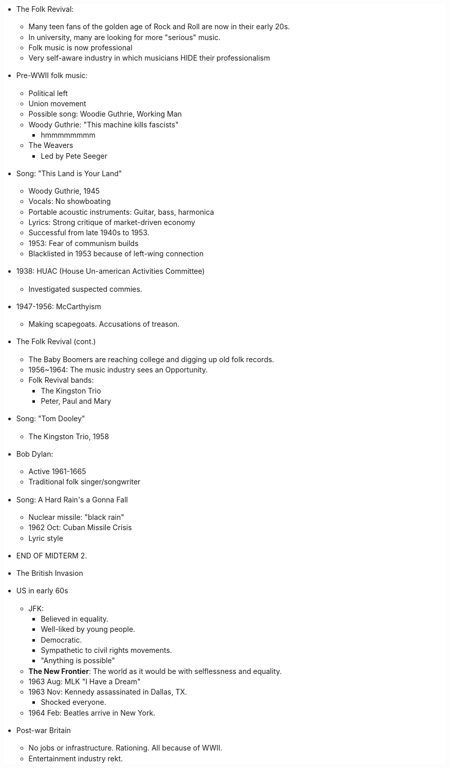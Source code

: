- The Folk Revival:
  - Many teen fans of the golden age of Rock and Roll are now in their early
    20s.
  - In university, many are looking for more "serious" music.
  - Folk music is now professional
  - Very self-aware industry in which musicians HIDE their professionalism

- Pre-WWII folk music:
  - Political left
  - Union movement
  - Possible song: Woodie Guthrie, Working Man
  - Woody Guthrie: "This machine kills fascists"
    - hmmmmmmmm
  - The Weavers
    - Led by Pete Seeger

- Song: "This Land is Your Land"
  - Woody Guthrie, 1945
  - Vocals: No showboating
  - Portable acoustic instruments: Guitar, bass, harmonica
  - Lyrics: Strong critique of market-driven economy
  - Successful from late 1940s to 1953.
  - 1953: Fear of communism builds
  - Blacklisted in 1953 because of left-wing connection

- 1938: HUAC (House Un-american Activities Committee)
  - Investigated suspected commies.
- 1947-1956: McCarthyism
  - Making scapegoats. Accusations of treason.

- The Folk Revival (cont.)
  - The Baby Boomers are reaching college and digging up old folk records.
  - 1956~1964: The music industry sees an Opportunity.
  - Folk Revival bands:
    - The Kingston Trio
    - Peter, Paul and Mary

- Song: "Tom Dooley"
  - The Kingston Trio, 1958

- Bob Dylan:
  - Active 1961-1665
  - Traditional folk singer/songwriter

- Song: A Hard Rain's a Gonna Fall
  - Nuclear missile: "black rain"
  - 1962 Oct: Cuban Missile Crisis
  - Lyric style

- END OF MIDTERM 2.

- The British Invasion
- US in early 60s
  - JFK:
    - Believed in equality.
    - Well-liked by young people.
    - Democratic.
    - Sympathetic to civil rights movements.
    - "Anything is possible"
  - **The New Frontier**: The world as it would be with selflessness and
    equality.
  - 1963 Aug: MLK "I Have a Dream"
  - 1963 Nov: Kennedy assassinated in Dallas, TX.
    - Shocked everyone.
  - 1964 Feb: Beatles arrive in New York.
- Post-war Britain
  - No jobs or infrastructure. Rationing. All because of WWII.
  - Entertainment industry rekt.